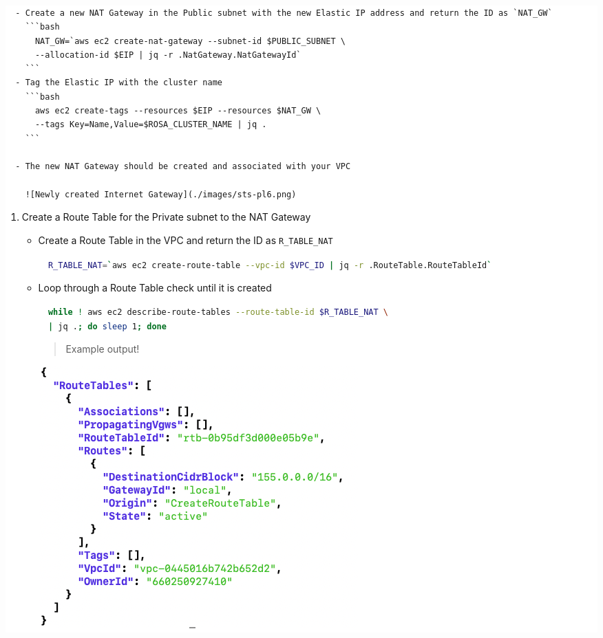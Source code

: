       - Create a new NAT Gateway in the Public subnet with the new Elastic IP address and return the ID as `NAT_GW`
        ```bash
          NAT_GW=`aws ec2 create-nat-gateway --subnet-id $PUBLIC_SUBNET \
          --allocation-id $EIP | jq -r .NatGateway.NatGatewayId`
        ```
      - Tag the Elastic IP with the cluster name
        ```bash
          aws ec2 create-tags --resources $EIP --resources $NAT_GW \
          --tags Key=Name,Value=$ROSA_CLUSTER_NAME | jq .
        ```

      - The new NAT Gateway should be created and associated with your VPC

        ![Newly created Internet Gateway](./images/sts-pl6.png)

1. Create a Route Table for the Private subnet to the NAT Gateway

      - Create a Route Table in the VPC and return the ID as `R_TABLE_NAT`
        ```bash
          R_TABLE_NAT=`aws ec2 create-route-table --vpc-id $VPC_ID | jq -r .RouteTable.RouteTableId`
        ```

      - Loop through a Route Table check until it is created
        ```bash
          while ! aws ec2 describe-route-tables --route-table-id $R_TABLE_NAT \
          | jq .; do sleep 1; done
        ```
        > Example output! <br>
        
          ![Route Table check output](./images/sts-pl7.png)
